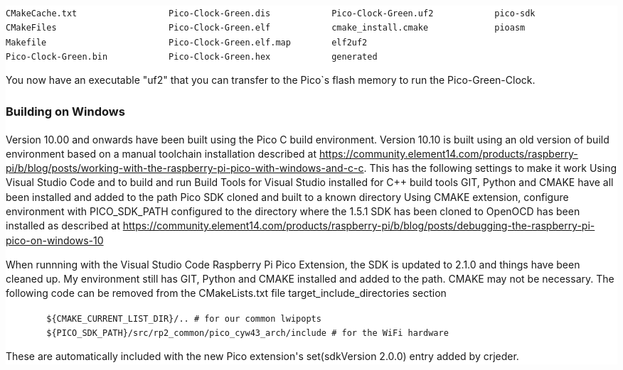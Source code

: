 ```
CMakeCache.txt                  Pico-Clock-Green.dis            Pico-Clock-Green.uf2            pico-sdk
CMakeFiles                      Pico-Clock-Green.elf            cmake_install.cmake             pioasm
Makefile                        Pico-Clock-Green.elf.map        elf2uf2
Pico-Clock-Green.bin            Pico-Clock-Green.hex            generated
```
You now have an executable "uf2" that you can transfer to the Pico`s flash memory to run the Pico-Green-Clock.

### Building on Windows
Version 10.00 and onwards have been built using the Pico C build environment. Version 10.10 is built using an old version of build environment based on
a manual toolchain installation described at https://community.element14.com/products/raspberry-pi/b/blog/posts/working-with-the-raspberry-pi-pico-with-windows-and-c-c.
This has the following settings to make it work
  Using Visual Studio Code and to build and run
  Build Tools for Visual Studio installed for C++ build tools
  GIT, Python and CMAKE have all been installed and added to the path
  Pico SDK cloned and built to a known directory
  Using CMAKE extension, configure environment with PICO_SDK_PATH configured to the directory where the 1.5.1 SDK has been cloned to
  OpenOCD has been installed as described at https://community.element14.com/products/raspberry-pi/b/blog/posts/debugging-the-raspberry-pi-pico-on-windows-10


When runnning with the Visual Studio Code Raspberry Pi Pico Extension, the SDK is updated to 2.1.0 and things have been cleaned up. My environment still has GIT, Python and CMAKE installed and
added to the path. CMAKE may not be necessary.
The following code can be removed from the CMakeLists.txt file target_include_directories section
```
        ${CMAKE_CURRENT_LIST_DIR}/.. # for our common lwipopts
        ${PICO_SDK_PATH}/src/rp2_common/pico_cyw43_arch/include # for the WiFi hardware
```
These are automatically included with the new Pico extension's set(sdkVersion 2.0.0) entry added by crjeder.
